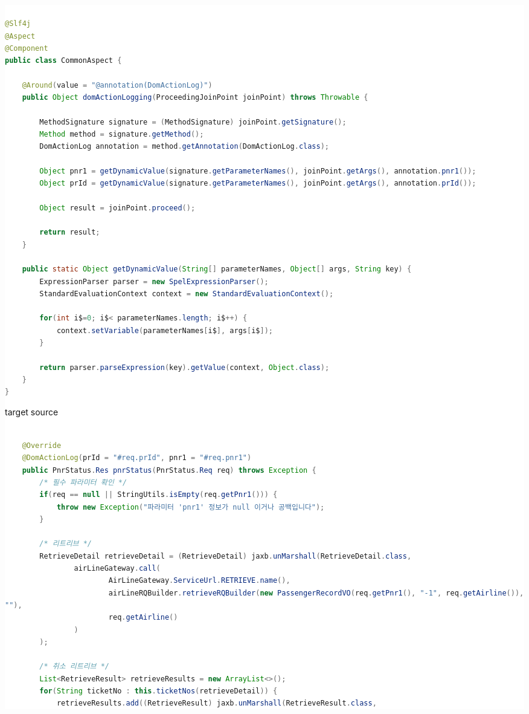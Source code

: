 ```java

@Slf4j
@Aspect
@Component
public class CommonAspect {

    @Around(value = "@annotation(DomActionLog)")
    public Object domActionLogging(ProceedingJoinPoint joinPoint) throws Throwable {
        
        MethodSignature signature = (MethodSignature) joinPoint.getSignature();
        Method method = signature.getMethod();
        DomActionLog annotation = method.getAnnotation(DomActionLog.class);

        Object pnr1 = getDynamicValue(signature.getParameterNames(), joinPoint.getArgs(), annotation.pnr1());
        Object prId = getDynamicValue(signature.getParameterNames(), joinPoint.getArgs(), annotation.prId());

        Object result = joinPoint.proceed();

        return result;
    }

    public static Object getDynamicValue(String[] parameterNames, Object[] args, String key) {
        ExpressionParser parser = new SpelExpressionParser();
        StandardEvaluationContext context = new StandardEvaluationContext();

        for(int i$=0; i$< parameterNames.length; i$++) {
            context.setVariable(parameterNames[i$], args[i$]);
        }

        return parser.parseExpression(key).getValue(context, Object.class);
    }
}


```

target source

```java

    @Override
    @DomActionLog(prId = "#req.prId", pnr1 = "#req.pnr1")
    public PnrStatus.Res pnrStatus(PnrStatus.Req req) throws Exception {
        /* 필수 파라미터 확인 */
        if(req == null || StringUtils.isEmpty(req.getPnr1())) {
            throw new Exception("파라미터 'pnr1' 정보가 null 이거나 공백입니다");
        }

        /* 리트리브 */
        RetrieveDetail retrieveDetail = (RetrieveDetail) jaxb.unMarshall(RetrieveDetail.class,
                airLineGateway.call(
                        AirLineGateway.ServiceUrl.RETRIEVE.name(),
                        airLineRQBuilder.retrieveRQBuilder(new PassengerRecordVO(req.getPnr1(), "-1", req.getAirline()), ""),
                        req.getAirline()
                )
        );

        /* 취소 리트리브 */
        List<RetrieveResult> retrieveResults = new ArrayList<>();
        for(String ticketNo : this.ticketNos(retrieveDetail)) {
            retrieveResults.add((RetrieveResult) jaxb.unMarshall(RetrieveResult.class,
```